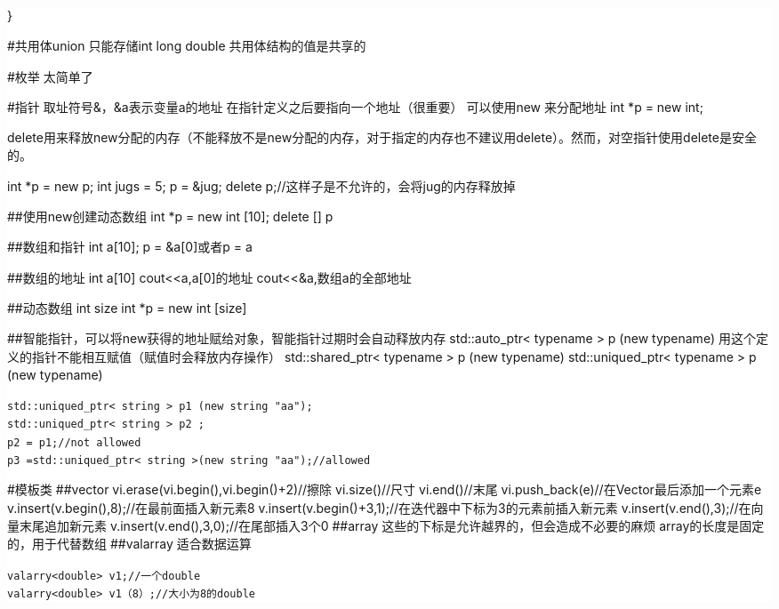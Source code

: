 }

#共用体union
只能存储int long double
共用体结构的值是共享的

#枚举
太简单了

#指针
取址符号&，&a表示变量a的地址
在指针定义之后要指向一个地址（很重要）
可以使用new 来分配地址
int *p = new int;

delete用来释放new分配的内存（不能释放不是new分配的内存，对于指定的内存也不建议用delete）。然而，对空指针使用delete是安全的。

int *p = new p;
int jugs = 5;
p = &jug;
delete p;//这样子是不允许的，会将jug的内存释放掉

##使用new创建动态数组
int *p = new int [10];
delete [] p

##数组和指针
int a[10];
p = &a[0]或者p = a

##数组的地址
int a[10]
cout<<a,a[0]的地址
cout<<&a,数组a的全部地址

##动态数组
int size
int *p = new int [size]

##智能指针，可以将new获得的地址赋给对象，智能指针过期时会自动释放内存
std::auto_ptr< typename > p (new typename)
用这个定义的指针不能相互赋值（赋值时会释放内存操作）
std::shared_ptr< typename > p (new typename)
std::uniqued_ptr< typename > p (new typename)
```
std::uniqued_ptr< string > p1 (new string "aa");
std::uniqued_ptr< string > p2 ;
p2 = p1;//not allowed
p3 =std::uniqued_ptr< string >(new string "aa");//allowed
```

#模板类
##vector
vi.erase(vi.begin(),vi.begin()+2)//擦除
vi.size()//尺寸
vi.end()//末尾
vi.push_back(e)//在Vector最后添加一个元素e
v.insert(v.begin(),8);//在最前面插入新元素8
v.insert(v.begin()+3,1);//在迭代器中下标为3的元素前插入新元素
v.insert(v.end(),3);//在向量末尾追加新元素
v.insert(v.end(),3,0);//在尾部插入3个0
##array
这些的下标是允许越界的，但会造成不必要的麻烦
array的长度是固定的，用于代替数组
##valarray
适合数据运算
```
valarry<double> v1;//一个double
valarry<double> v1（8）;//大小为8的double
```